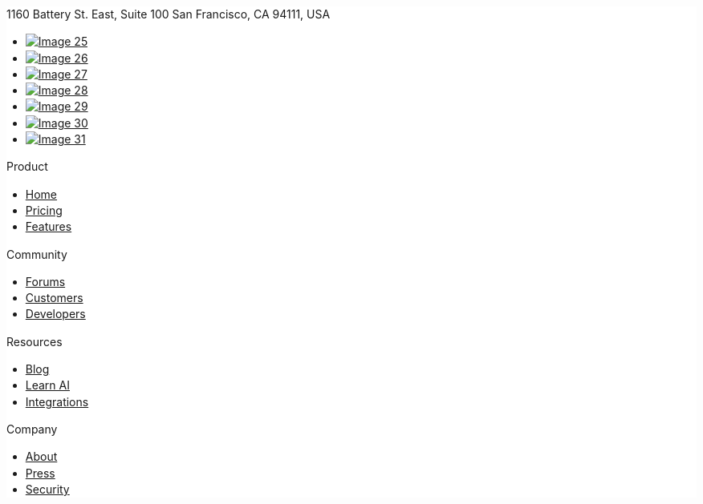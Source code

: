 11‌60 Battery St. East, Suite 100 San‌ Francisco, CA 94111, USA

*   [![Image 25](https://intercom.help/taskade/assets/svg/icon:social-linkedin/ffffff)](https://www.linkedin.com/company/taskade/)
*   [![Image 26](https://intercom.help/taskade/assets/svg/icon:social-facebook/ffffff)](https://www.facebook.com/taskade)
*   [![Image 27](https://intercom.help/taskade/assets/svg/icon:social-github/ffffff)](https://github.com/taskade)
*   [![Image 28](https://intercom.help/taskade/assets/svg/icon:social-instagram/ffffff)](https://www.instagram.com/taskade)
*   [![Image 29](https://intercom.help/taskade/assets/svg/icon:social-youtube/ffffff)](https://www.youtube.com/taskade)
*   [![Image 30](https://intercom.help/taskade/assets/svg/icon:social-reddit/ffffff)](https://www.reddit.com/r/taskade)
*   [![Image 31](https://intercom.help/taskade/assets/svg/icon:social-twitter-x/ffffff)](https://www.twitter.com/taskade)

Product

*   [Home](https://www.taskade.com/)
*   [Pricing](https://www.taskade.com/pricing)
*   [Features](https://www.taskade.com/features)

Community

*   [Forums](https://www.taskade.com/community)
*   [Customers](https://taskade.com/reviews)
*   [Developers](https://developers.taskade.com/)

Resources

*   [Blog](https://www.taskade.com/blog/)
*   [Learn AI](https://www.taskade.com/learn)
*   [Integrations](https://www.taskade.com/integrations)

Company

*   [About](https://www.taskade.com/about)
*   [Press](https://www.taskade.com/press)
*   [Security](https://www.taskade.com/security)
